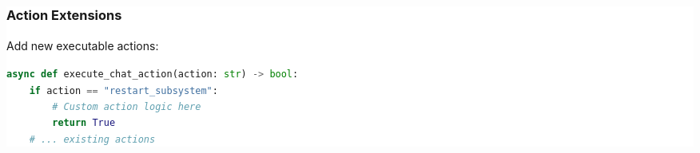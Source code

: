 ### Action Extensions

Add new executable actions:

```python
async def execute_chat_action(action: str) -> bool:
    if action == "restart_subsystem":
        # Custom action logic here
        return True
    # ... existing actions
``` 